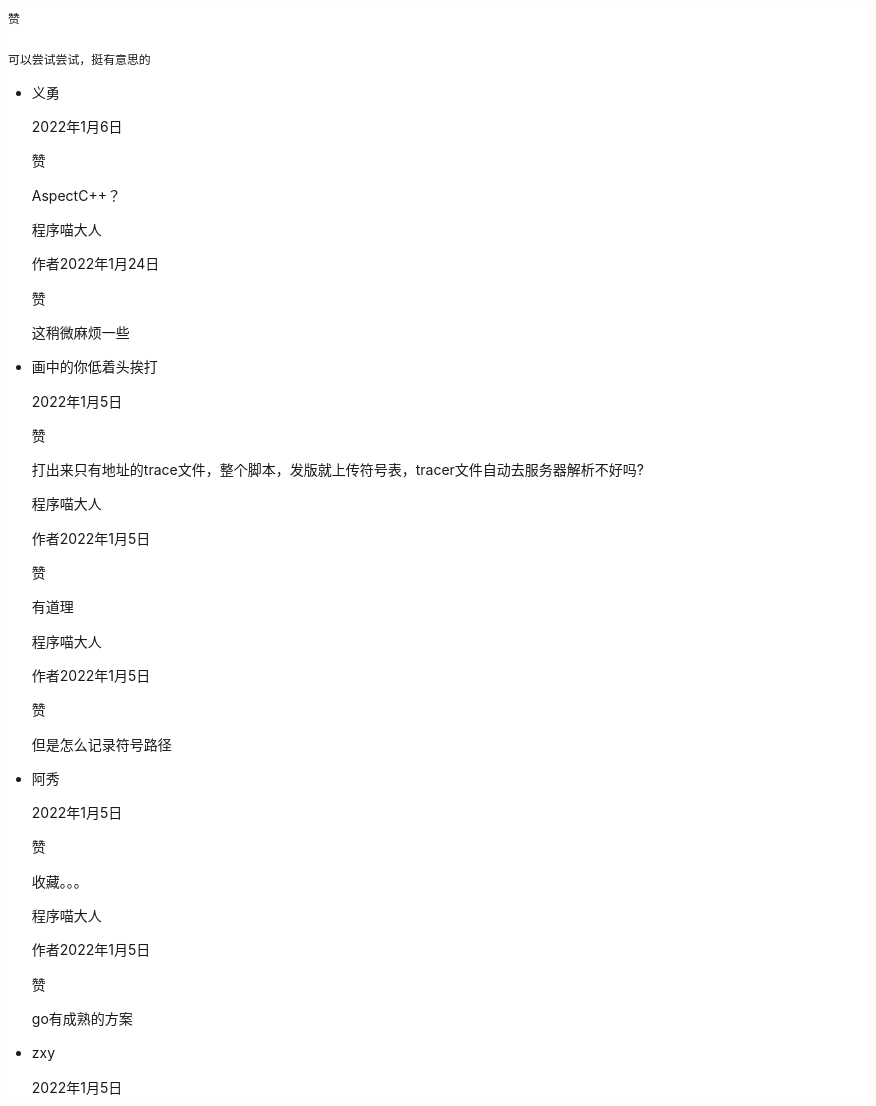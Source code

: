     赞
    
    可以尝试尝试，挺有意思的
    
- 义勇
    
    2022年1月6日
    
    赞
    
    AspectC++？
    
    程序喵大人
    
    作者2022年1月24日
    
    赞
    
    这稍微麻烦一些
    
- 画中的你低着头挨打
    
    2022年1月5日
    
    赞
    
    打出来只有地址的trace文件，整个脚本，发版就上传符号表，tracer文件自动去服务器解析不好吗?
    
    程序喵大人
    
    作者2022年1月5日
    
    赞
    
    有道理
    
    程序喵大人
    
    作者2022年1月5日
    
    赞
    
    但是怎么记录符号路径
    
- 阿秀
    
    2022年1月5日
    
    赞
    
    收藏。。。
    
    程序喵大人
    
    作者2022年1月5日
    
    赞
    
    go有成熟的方案![[偷笑]](data:image/png;base64,iVBORw0KGgoAAAANSUhEUgAAAAEAAAABCAQAAAC1HAwCAAAAC0lEQVR42mNkYAAAAAYAAjCB0C8AAAAASUVORK5CYII=)
    
- zxy
    
    2022年1月5日
    